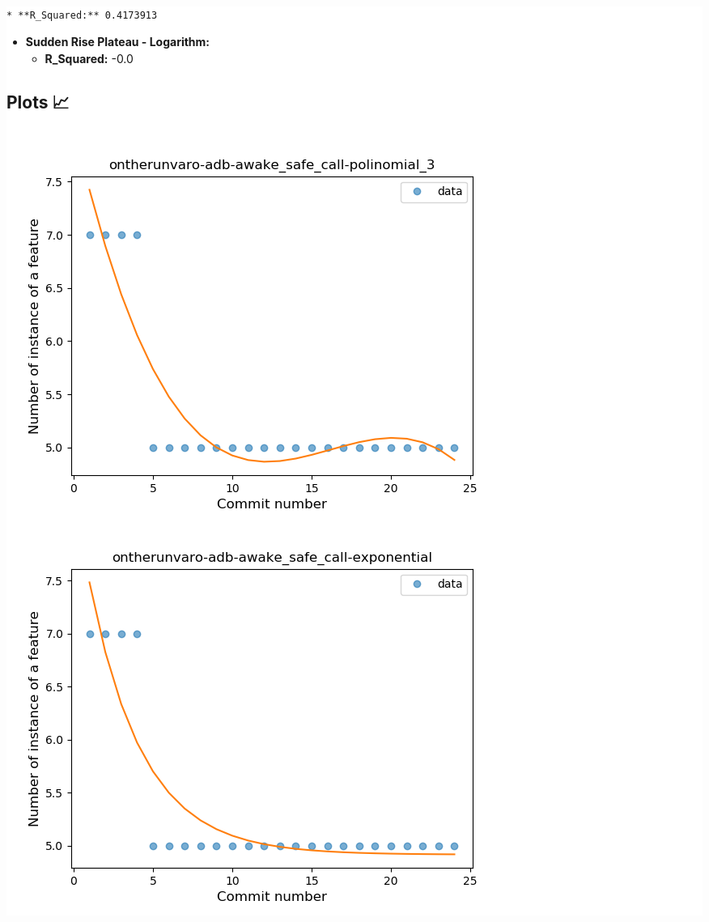    * **R_Squared:** 0.4173913
* **Sudden Rise Plateau - Logarithm:** ![equation](http://latex.codecogs.com/svg.latex?0.0%5Clog_%7B54.409632%7D%28x%29%20&plus;%205.333334)
    * **R_Squared:** -0.0

**Plots** :chart_with_upwards_trend:
-----

![ontherunvaro-adb-awake T11_3](../plots/ontherunvaro-adb-awake_safe_call_T11_3.png)
![ontherunvaro-adb-awake T5](../plots/ontherunvaro-adb-awake_safe_call_T5.png)